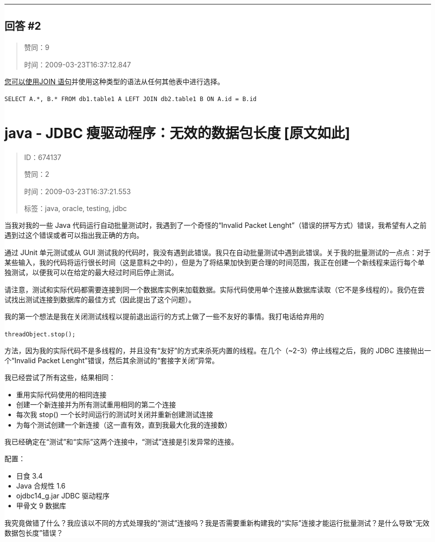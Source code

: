 * * *

## 回答 #2

> 赞同：9
> 
> 时间：2009-03-23T16:37:12.847

[您可以使用JOIN 语句](http://dev.mysql.com/doc/refman/5.0/en/join.html)并使用这种类型的语法从任何其他表中进行选择。

```
SELECT A.*, B.* FROM db1.table1 A LEFT JOIN db2.table1 B ON A.id = B.id 
```

# java - JDBC 瘦驱动程序：无效的数据包长度 [原文如此]

> ID：674137
> 
> 赞同：2
> 
> 时间：2009-03-23T16:37:21.553
> 
> 标签：java, oracle, testing, jdbc

当我对我的一些 Java 代码运行自动批量测试时，我遇到了一个奇怪的“Invalid Packet Lenght”（错误的拼写方式）错误，我希望有人之前遇到过这个错误或者可以指出我正确的方向。

通过 JUnit 单元测试或从 GUI 测试我的代码时，我没有遇到此错误。我只在自动批量测试中遇到此错误。关于我的批量测试的一点点：对于某些输入，我的代码将运行很长时间（这是意料之中的），但是为了将结果加快到更合理的时间范围，我正在创建一个新线程来运行每个单独测试，以便我可以在给定的最大经过时间后停止测试。

请注意，测试和实际代码都需要连接到同一个数据库实例来加载数据。实际代码使用单个连接从数据库读取（它不是多线程的）。我仍在尝试找出测试连接到数据库的最佳方式（因此提出了这个问题）。

我的第一个想法是我在关闭测试线程以提前退出运行的方式上做了一些不友好的事情。我打电话给弃用的

```
threadObject.stop(); 
```

方法，因为我的实际代码不是多线程的，并且没有“友好”的方式来杀死内置的线程。在几个（~2-3）停止线程之后，我的 JDBC 连接抛出一个“Invalid Packet Lenght”错误，然后其余测试的“套接字关闭”异常。

我已经尝试了所有这些，结果相同：

*   重用实际代码使用的相同连接
*   创建一个新连接并为所有测试重用相同的第二个连接
*   每次我 stop() 一个长时间运行的测试时关闭并重新创建测试连接
*   为每个测试创建一个新连接（这一直有效，直到我最大化我的连接数）

我已经确定在“测试”和“实际”这两个连接中，“测试”连接是引发异常的连接。

配置：

*   日食 3.4
*   Java 合规性 1.6
*   ojdbc14_g.jar JDBC 驱动程序
*   甲骨文 9 数据库

我究竟做错了什么？我应该以不同的方式处理我的“测试”连接吗？我是否需要重新构建我的“实际”连接才能运行批量测试？是什么导致“无效数据包长度”错误？

